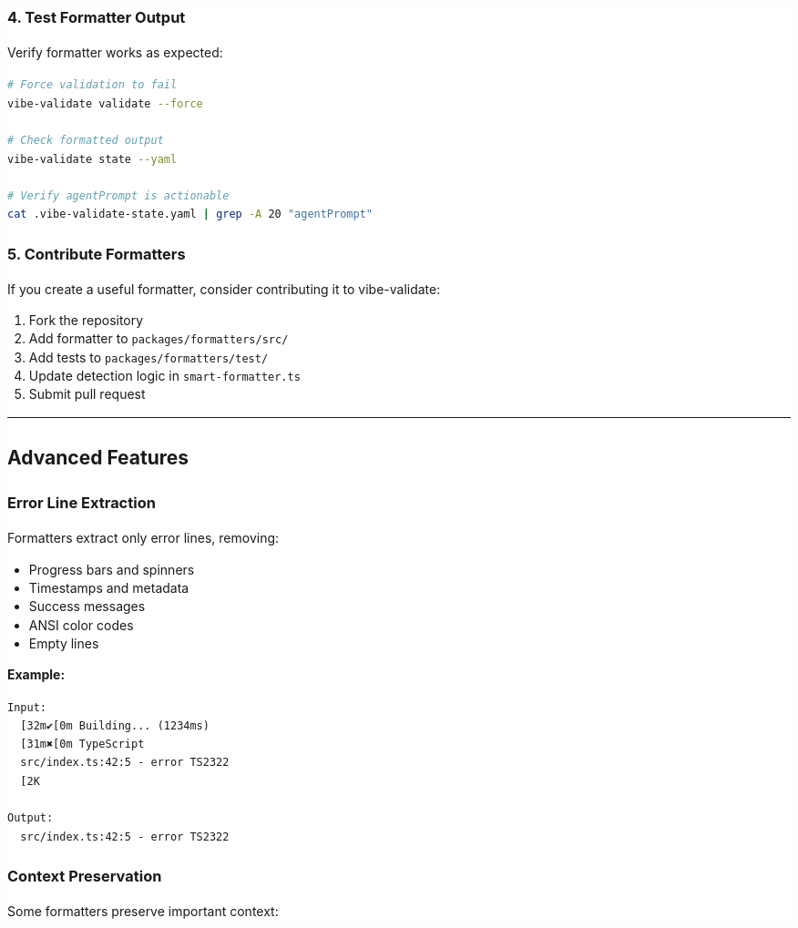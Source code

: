 ### 4. Test Formatter Output

Verify formatter works as expected:

```bash
# Force validation to fail
vibe-validate validate --force

# Check formatted output
vibe-validate state --yaml

# Verify agentPrompt is actionable
cat .vibe-validate-state.yaml | grep -A 20 "agentPrompt"
```

### 5. Contribute Formatters

If you create a useful formatter, consider contributing it to vibe-validate:

1. Fork the repository
2. Add formatter to `packages/formatters/src/`
3. Add tests to `packages/formatters/test/`
4. Update detection logic in `smart-formatter.ts`
5. Submit pull request

---

## Advanced Features

### Error Line Extraction

Formatters extract only error lines, removing:
- Progress bars and spinners
- Timestamps and metadata
- Success messages
- ANSI color codes
- Empty lines

**Example:**
```
Input:
  [32m✔[0m Building... (1234ms)
  [31m✖[0m TypeScript
  src/index.ts:42:5 - error TS2322
  [2K

Output:
  src/index.ts:42:5 - error TS2322
```

### Context Preservation

Some formatters preserve important context:
